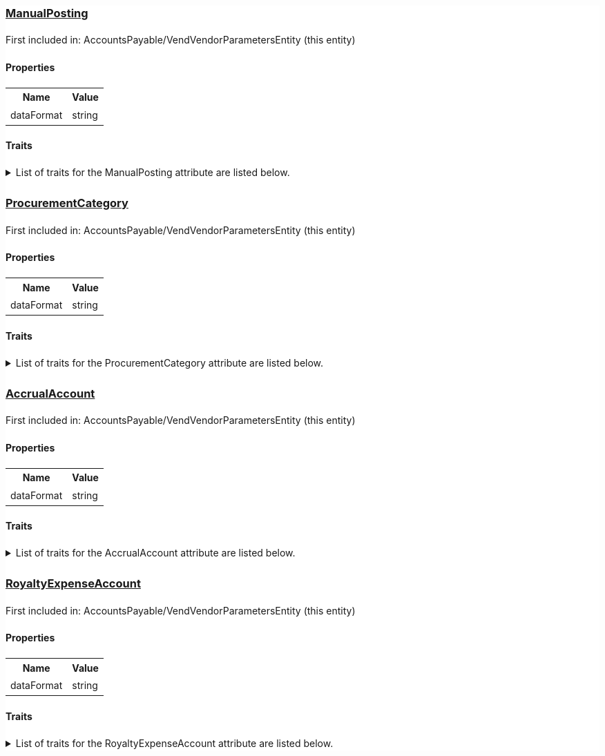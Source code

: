 ### <a href=#ManualPosting name="ManualPosting">ManualPosting</a>

First included in: AccountsPayable/VendVendorParametersEntity (this entity)  

#### Properties

<table><tr><th>Name</th><th>Value</th></tr><tr><td>dataFormat</td><td>string</td></tr></table>

#### Traits

<details><summary>List of traits for the ManualPosting attribute are listed below.</summary></details>

### <a href=#ProcurementCategory name="ProcurementCategory">ProcurementCategory</a>

First included in: AccountsPayable/VendVendorParametersEntity (this entity)  

#### Properties

<table><tr><th>Name</th><th>Value</th></tr><tr><td>dataFormat</td><td>string</td></tr></table>

#### Traits

<details><summary>List of traits for the ProcurementCategory attribute are listed below.</summary></details>

### <a href=#AccrualAccount name="AccrualAccount">AccrualAccount</a>

First included in: AccountsPayable/VendVendorParametersEntity (this entity)  

#### Properties

<table><tr><th>Name</th><th>Value</th></tr><tr><td>dataFormat</td><td>string</td></tr></table>

#### Traits

<details><summary>List of traits for the AccrualAccount attribute are listed below.</summary></details>

### <a href=#RoyaltyExpenseAccount name="RoyaltyExpenseAccount">RoyaltyExpenseAccount</a>

First included in: AccountsPayable/VendVendorParametersEntity (this entity)  

#### Properties

<table><tr><th>Name</th><th>Value</th></tr><tr><td>dataFormat</td><td>string</td></tr></table>

#### Traits

<details><summary>List of traits for the RoyaltyExpenseAccount attribute are listed below.</summary></details>
